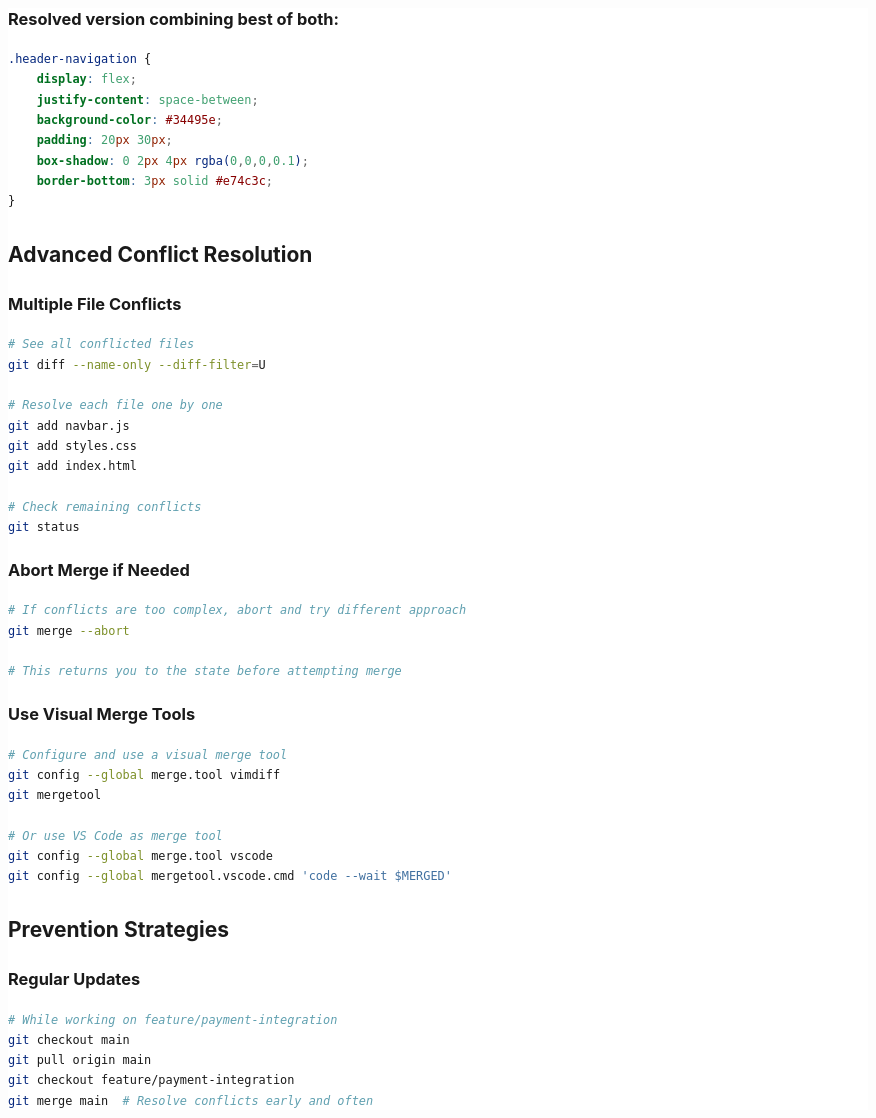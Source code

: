 ### Resolved version combining best of both:
```css
.header-navigation {
    display: flex;
    justify-content: space-between;
    background-color: #34495e;
    padding: 20px 30px;
    box-shadow: 0 2px 4px rgba(0,0,0,0.1);
    border-bottom: 3px solid #e74c3c;
}
```

## Advanced Conflict Resolution

### Multiple File Conflicts
```bash
# See all conflicted files
git diff --name-only --diff-filter=U

# Resolve each file one by one
git add navbar.js
git add styles.css
git add index.html

# Check remaining conflicts
git status
```

### Abort Merge if Needed
```bash
# If conflicts are too complex, abort and try different approach
git merge --abort

# This returns you to the state before attempting merge
```

### Use Visual Merge Tools
```bash
# Configure and use a visual merge tool
git config --global merge.tool vimdiff
git mergetool

# Or use VS Code as merge tool
git config --global merge.tool vscode
git config --global mergetool.vscode.cmd 'code --wait $MERGED'
```

## Prevention Strategies

### Regular Updates
```bash
# While working on feature/payment-integration
git checkout main
git pull origin main
git checkout feature/payment-integration
git merge main  # Resolve conflicts early and often
```
